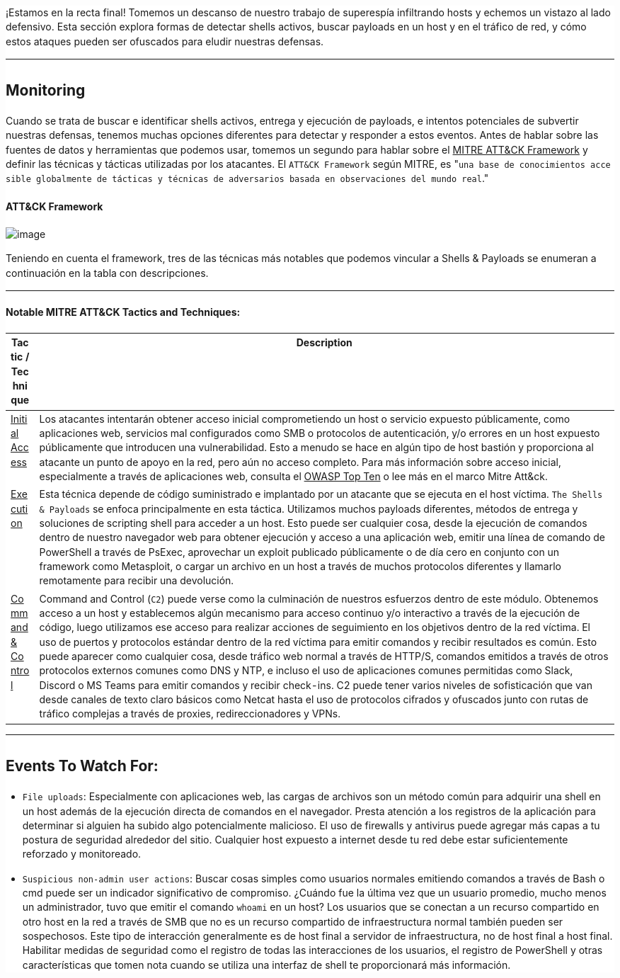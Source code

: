 ¡Estamos en la recta final! Tomemos un descanso de nuestro trabajo de superespía infiltrando hosts y echemos un vistazo al lado defensivo. Esta sección explora formas de detectar shells activos, buscar payloads en un host y en el tráfico de red, y cómo estos ataques pueden ser ofuscados para eludir nuestras defensas.

---
## Monitoring

Cuando se trata de buscar e identificar shells activos, entrega y ejecución de payloads, e intentos potenciales de subvertir nuestras defensas, tenemos muchas opciones diferentes para detectar y responder a estos eventos. Antes de hablar sobre las fuentes de datos y herramientas que podemos usar, tomemos un segundo para hablar sobre el [MITRE ATT&CK Framework](https://attack.mitre.org/) y definir las técnicas y tácticas utilizadas por los atacantes. El `ATT&CK Framework` según MITRE, es "`una base de conocimientos accesible globalmente de tácticas y técnicas de adversarios basada en observaciones del mundo real`."

#### ATT&CK Framework

![image](https://academy.hackthebox.com/storage/modules/115/attack-framework.png)

Teniendo en cuenta el framework, tres de las técnicas más notables que podemos vincular a Shells & Payloads se enumeran a continuación en la tabla con descripciones.

---

#### Notable MITRE ATT&CK Tactics and Techniques:

|**Tactic / Technique**|**Description**|
|---|---|
|[Initial Access](https://attack.mitre.org/techniques/T1190/)|Los atacantes intentarán obtener acceso inicial comprometiendo un host o servicio expuesto públicamente, como aplicaciones web, servicios mal configurados como SMB o protocolos de autenticación, y/o errores en un host expuesto públicamente que introducen una vulnerabilidad. Esto a menudo se hace en algún tipo de host bastión y proporciona al atacante un punto de apoyo en la red, pero aún no acceso completo. Para más información sobre acceso inicial, especialmente a través de aplicaciones web, consulta el [OWASP Top Ten](https://owasp.org/www-project-top-ten/) o lee más en el marco Mitre Att&ck.|
|[Execution](https://attack.mitre.org/tactics/TA0002)|Esta técnica depende de código suministrado e implantado por un atacante que se ejecuta en el host víctima. `The Shells & Payloads` se enfoca principalmente en esta táctica. Utilizamos muchos payloads diferentes, métodos de entrega y soluciones de scripting shell para acceder a un host. Esto puede ser cualquier cosa, desde la ejecución de comandos dentro de nuestro navegador web para obtener ejecución y acceso a una aplicación web, emitir una línea de comando de PowerShell a través de PsExec, aprovechar un exploit publicado públicamente o de día cero en conjunto con un framework como Metasploit, o cargar un archivo en un host a través de muchos protocolos diferentes y llamarlo remotamente para recibir una devolución.|
|[Command & Control](https://attack.mitre.org/tactics/TA0011)|Command and Control (`C2`) puede verse como la culminación de nuestros esfuerzos dentro de este módulo. Obtenemos acceso a un host y establecemos algún mecanismo para acceso continuo y/o interactivo a través de la ejecución de código, luego utilizamos ese acceso para realizar acciones de seguimiento en los objetivos dentro de la red víctima. El uso de puertos y protocolos estándar dentro de la red víctima para emitir comandos y recibir resultados es común. Esto puede aparecer como cualquier cosa, desde tráfico web normal a través de HTTP/S, comandos emitidos a través de otros protocolos externos comunes como DNS y NTP, e incluso el uso de aplicaciones comunes permitidas como Slack, Discord o MS Teams para emitir comandos y recibir check-ins. C2 puede tener varios niveles de sofisticación que van desde canales de texto claro básicos como Netcat hasta el uso de protocolos cifrados y ofuscados junto con rutas de tráfico complejas a través de proxies, redireccionadores y VPNs.|

---
## Events To Watch For:

- `File uploads`: Especialmente con aplicaciones web, las cargas de archivos son un método común para adquirir una shell en un host además de la ejecución directa de comandos en el navegador. Presta atención a los registros de la aplicación para determinar si alguien ha subido algo potencialmente malicioso. El uso de firewalls y antivirus puede agregar más capas a tu postura de seguridad alrededor del sitio. Cualquier host expuesto a internet desde tu red debe estar suficientemente reforzado y monitoreado.
    
- `Suspicious non-admin user actions`: Buscar cosas simples como usuarios normales emitiendo comandos a través de Bash o cmd puede ser un indicador significativo de compromiso. ¿Cuándo fue la última vez que un usuario promedio, mucho menos un administrador, tuvo que emitir el comando `whoami` en un host? Los usuarios que se conectan a un recurso compartido en otro host en la red a través de SMB que no es un recurso compartido de infraestructura normal también pueden ser sospechosos. Este tipo de interacción generalmente es de host final a servidor de infraestructura, no de host final a host final. Habilitar medidas de seguridad como el registro de todas las interacciones de los usuarios, el registro de PowerShell y otras características que tomen nota cuando se utiliza una interfaz de shell te proporcionará más información.
    